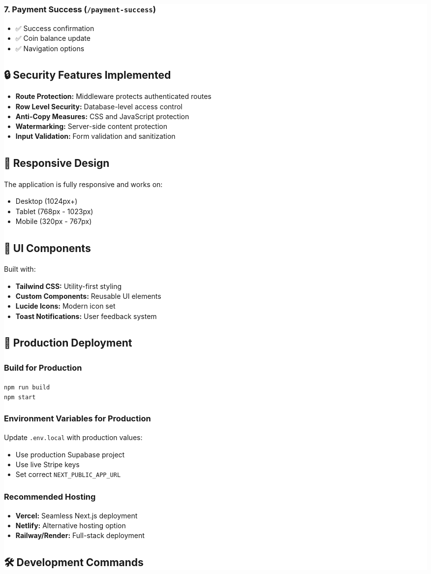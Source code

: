 ### 7. Payment Success (`/payment-success`)
- ✅ Success confirmation
- ✅ Coin balance update
- ✅ Navigation options

## 🔒 Security Features Implemented

- **Route Protection:** Middleware protects authenticated routes
- **Row Level Security:** Database-level access control
- **Anti-Copy Measures:** CSS and JavaScript protection
- **Watermarking:** Server-side content protection
- **Input Validation:** Form validation and sanitization

## 📱 Responsive Design

The application is fully responsive and works on:
- Desktop (1024px+)
- Tablet (768px - 1023px)
- Mobile (320px - 767px)

## 🎨 UI Components

Built with:
- **Tailwind CSS:** Utility-first styling
- **Custom Components:** Reusable UI elements
- **Lucide Icons:** Modern icon set
- **Toast Notifications:** User feedback system

## 🚀 Production Deployment

### Build for Production
```bash
npm run build
npm start
```

### Environment Variables for Production
Update `.env.local` with production values:
- Use production Supabase project
- Use live Stripe keys
- Set correct `NEXT_PUBLIC_APP_URL`

### Recommended Hosting
- **Vercel:** Seamless Next.js deployment
- **Netlify:** Alternative hosting option
- **Railway/Render:** Full-stack deployment

## 🛠️ Development Commands
